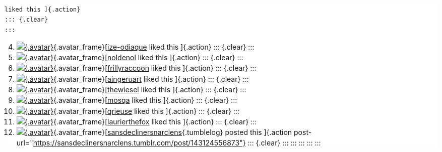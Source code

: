     liked this ]{.action}
    ::: {.clear}
    :::
4.  [![](https://66.media.tumblr.com/avatar_f433457329a4_64.pnj){.avatar}](https://ize-odiaque.tumblr.com/ "IZE "){.avatar_frame}[[ize-odiaque](https://ize-odiaque.tumblr.com/ "IZE")
    liked this ]{.action}
    ::: {.clear}
    :::
5.  [![](https://66.media.tumblr.com/avatar_267febaece39_64.pnj){.avatar}](https://noldenol.tumblr.com/ "le jardin et le pré "){.avatar_frame}[[noldenol](https://noldenol.tumblr.com/ "le jardin et le pré")
    liked this ]{.action}
    ::: {.clear}
    :::
6.  [![](https://66.media.tumblr.com/avatar_6db2f19286c9_64.pnj){.avatar}](https://frillyraccoon.tumblr.com/ "La boite du raton laveur~ "){.avatar_frame}[[frillyraccoon](https://frillyraccoon.tumblr.com/ "La boite du raton laveur~")
    liked this ]{.action}
    ::: {.clear}
    :::
7.  [![](https://66.media.tumblr.com/avatar_cae7deeb51b2_64.pnj){.avatar}](https://aingeruart.tumblr.com/ "Aingeru Art "){.avatar_frame}[[aingeruart](https://aingeruart.tumblr.com/ "Aingeru Art")
    liked this ]{.action}
    ::: {.clear}
    :::
8.  [![](https://66.media.tumblr.com/avatar_67532fbc1c6c_64.pnj){.avatar}](https://thewiesel.tumblr.com/ "The Wiesel "){.avatar_frame}[[thewiesel](https://thewiesel.tumblr.com/ "The Wiesel")
    liked this ]{.action}
    ::: {.clear}
    :::
9.  [![](https://66.media.tumblr.com/avatar_450edbac47d7_64.pnj){.avatar}](https://mosqa.tumblr.com/ "MOSQA "){.avatar_frame}[[mosqa](https://mosqa.tumblr.com/ "MOSQA")
    liked this ]{.action}
    ::: {.clear}
    :::
10. [![](https://assets.tumblr.com/images/default_avatar/cone_open_64.png){.avatar}](https://qrieuse.tumblr.com/ "Qrieuse "){.avatar_frame}[[qrieuse](https://qrieuse.tumblr.com/ "Qrieuse")
    liked this ]{.action}
    ::: {.clear}
    :::
11. [![](https://66.media.tumblr.com/avatar_cf358d7e6dcf_64.pnj){.avatar}](https://laurierthefox.tumblr.com/ "Laurier The Fox "){.avatar_frame}[[laurierthefox](https://laurierthefox.tumblr.com/ "Laurier The Fox")
    liked this ]{.action}
    ::: {.clear}
    :::
12. [![](https://assets.tumblr.com/images/default_avatar/sphere_closed_64.png){.avatar}](https://sansdeclinersnarclens.tumblr.com/ "Sans Décliner, Snarclens"){.avatar_frame}[[sansdeclinersnarclens](https://sansdeclinersnarclens.tumblr.com/ "Sans Décliner, Snarclens"){.tumblelog}
    posted this ]{.action
    post-url="https://sansdeclinersnarclens.tumblr.com/post/143124556873"}
    ::: {.clear}
    :::
:::
:::
:::
:::
